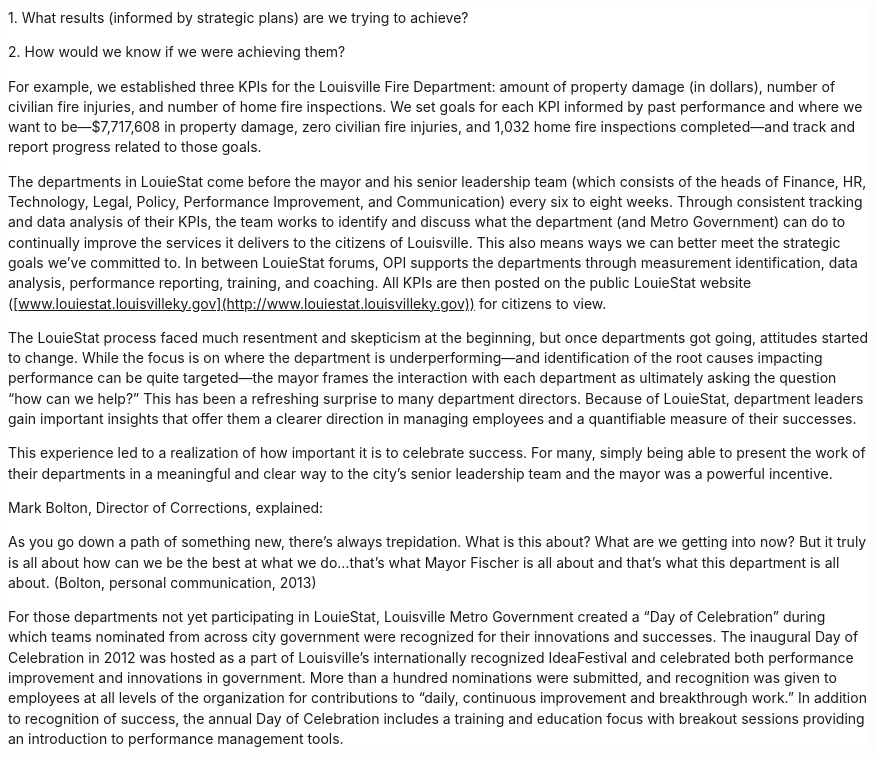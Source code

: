 ​1. What results (informed by strategic plans) are we trying to achieve?

​2. How would we know if we were achieving them?

For example, we established three KPIs for the Louisville Fire
Department: amount of property damage (in dollars), number of civilian
fire injuries, and number of home fire inspections. We set goals for
each KPI informed by past performance and where we want to
be—\$7,717,608 in property damage, zero civilian fire injuries, and
1,032 home fire inspections completed—and track and report progress
related to those goals.

The departments in LouieStat come before the mayor and his senior
leadership team (which consists of the heads of Finance, HR, Technology,
Legal, Policy, Performance Improvement, and Communication) every six to
eight weeks. Through consistent tracking and data analysis of their
KPIs, the team works to identify and discuss what the department (and
Metro Government) can do to continually improve the services it delivers
to the citizens of Louisville. This also means ways we can better meet
the strategic goals we’ve committed to. In between LouieStat forums, OPI
supports the departments through measurement identification, data
analysis, performance reporting, training, and coaching. All KPIs are
then posted on the public LouieStat website
([www.louiestat.louisvilleky.gov](http://www.louiestat.louisvilleky.gov))
for citizens to view.

The LouieStat process faced much resentment and skepticism at the
beginning, but once departments got going, attitudes started to change.
While the focus is on where the department is underperforming—and
identification of the root causes impacting performance can be quite
targeted—the mayor frames the interaction with each department as
ultimately asking the question “how can we help?” This has been a
refreshing surprise to many department directors. Because of LouieStat,
department leaders gain important insights that offer them a clearer
direction in managing employees and a quantifiable measure of their
successes.

This experience led to a realization of how important it is to celebrate
success. For many, simply being able to present the work of their
departments in a meaningful and clear way to the city’s senior
leadership team and the mayor was a powerful incentive.

Mark Bolton, Director of Corrections, explained:

As you go down a path of something new, there’s always trepidation. What
is this about? What are we getting into now? But it truly is all about
how can we be the best at what we do…that’s what Mayor Fischer is all
about and that’s what this department is all about. (Bolton, personal
communication, 2013)

For those departments not yet participating in LouieStat, Louisville
Metro Government created a “Day of Celebration” during which teams
nominated from across city government were recognized for their
innovations and successes. The inaugural Day of Celebration in 2012 was
hosted as a part of Louisville’s internationally recognized IdeaFestival
and celebrated both performance improvement and innovations in
government. More than a hundred nominations were submitted, and
recognition was given to employees at all levels of the organization for
contributions to “daily, continuous improvement and breakthrough work.”
In addition to recognition of success, the annual Day of Celebration
includes a training and education focus with breakout sessions providing
an introduction to performance management tools.
